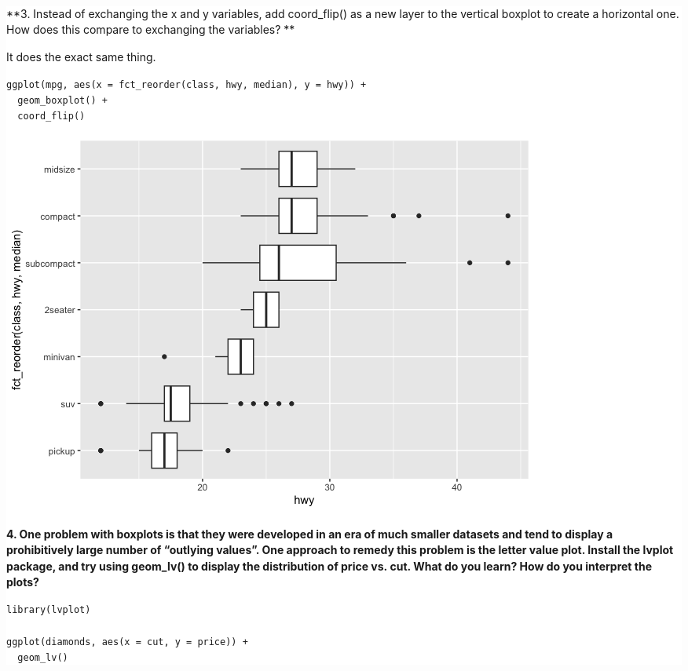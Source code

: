 **3. Instead of exchanging the x and y variables, add coord\_flip() as a
new layer to the vertical boxplot to create a horizontal one. How does
this compare to exchanging the variables? **

It does the exact same thing.

    ggplot(mpg, aes(x = fct_reorder(class, hwy, median), y = hwy)) +
      geom_boxplot() +
      coord_flip()

![](2---RDS_Visualize_Exercises_files/figure-markdown_strict/unnamed-chunk-29-1.png)

**4. One problem with boxplots is that they were developed in an era of
much smaller datasets and tend to display a prohibitively large number
of “outlying values”. One approach to remedy this problem is the letter
value plot. Install the lvplot package, and try using geom\_lv() to
display the distribution of price vs. cut. What do you learn? How do you
interpret the plots?**

    library(lvplot)

    ggplot(diamonds, aes(x = cut, y = price)) +
      geom_lv()
